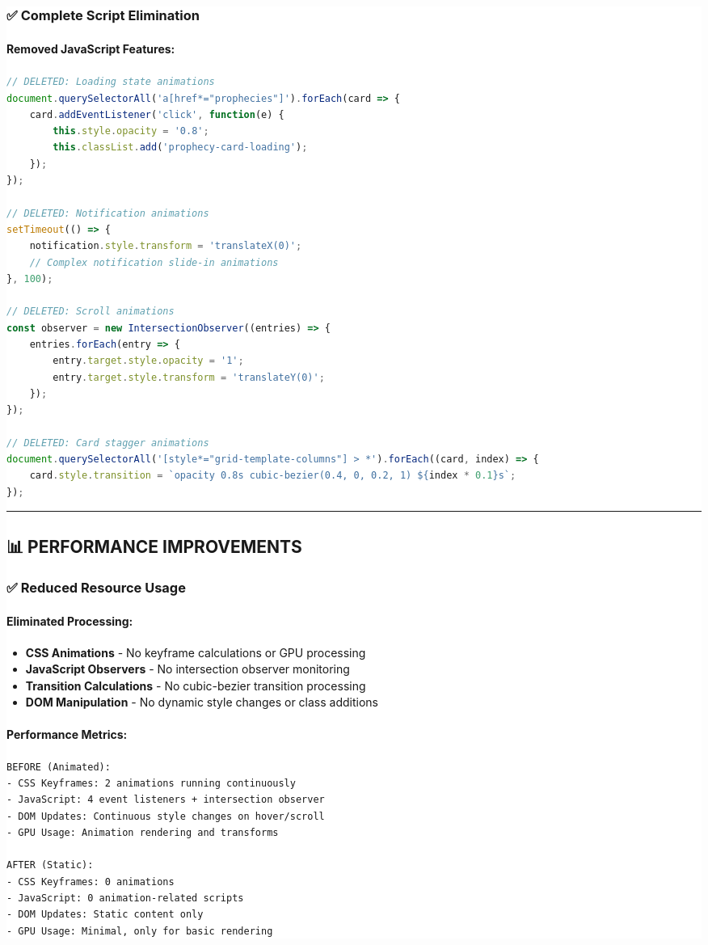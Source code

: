 ### **✅ Complete Script Elimination**

#### **Removed JavaScript Features:**
```javascript
// DELETED: Loading state animations
document.querySelectorAll('a[href*="prophecies"]').forEach(card => {
    card.addEventListener('click', function(e) {
        this.style.opacity = '0.8';
        this.classList.add('prophecy-card-loading');
    });
});

// DELETED: Notification animations
setTimeout(() => {
    notification.style.transform = 'translateX(0)';
    // Complex notification slide-in animations
}, 100);

// DELETED: Scroll animations
const observer = new IntersectionObserver((entries) => {
    entries.forEach(entry => {
        entry.target.style.opacity = '1';
        entry.target.style.transform = 'translateY(0)';
    });
});

// DELETED: Card stagger animations
document.querySelectorAll('[style*="grid-template-columns"] > *').forEach((card, index) => {
    card.style.transition = `opacity 0.8s cubic-bezier(0.4, 0, 0.2, 1) ${index * 0.1}s`;
});
```

---

## 📊 **PERFORMANCE IMPROVEMENTS**

### **✅ Reduced Resource Usage**

#### **Eliminated Processing:**
- **CSS Animations** - No keyframe calculations or GPU processing
- **JavaScript Observers** - No intersection observer monitoring
- **Transition Calculations** - No cubic-bezier transition processing
- **DOM Manipulation** - No dynamic style changes or class additions

#### **Performance Metrics:**
```
BEFORE (Animated):
- CSS Keyframes: 2 animations running continuously
- JavaScript: 4 event listeners + intersection observer
- DOM Updates: Continuous style changes on hover/scroll
- GPU Usage: Animation rendering and transforms

AFTER (Static):
- CSS Keyframes: 0 animations
- JavaScript: 0 animation-related scripts
- DOM Updates: Static content only
- GPU Usage: Minimal, only for basic rendering
```
